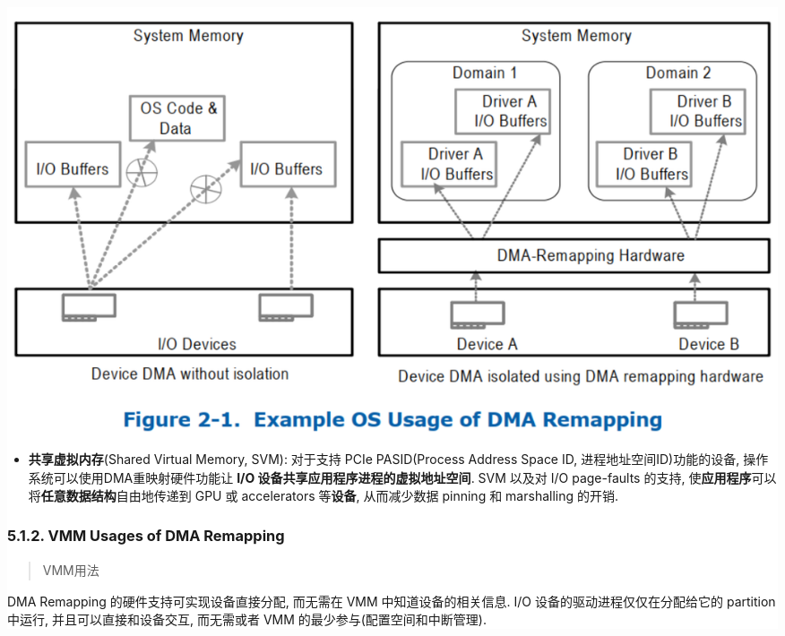 ![2022-11-07-09-32-01.png](./images/2022-11-07-09-32-01.png)

* **共享虚拟内存**(Shared Virtual Memory, SVM): 对于支持 PCIe PASID(Process Address Space ID, 进程地址空间ID)功能的设备, 操作系统可以使用DMA重映射硬件​​功能让 **I/O 设备共享应用程序进程的虚拟地址空间**. SVM 以及对 I/O page-faults 的支持, 使**应用程序**可以将**任意数据结构**自由地传递到 GPU 或 accelerators 等**设备**, 从而减少数据 pinning 和 marshalling 的开销.

### 5.1.2. VMM Usages of DMA Remapping

> VMM用法

DMA Remapping 的硬件支持可实现设备直接分配, 而无需在 VMM 中知道设备的相关信息. I/O 设备的驱动进程仅仅在分配给它的 partition 中运行, 并且可以直接和设备交互, 而无需或者 VMM 的最少参与(配置空间和中断管理).
